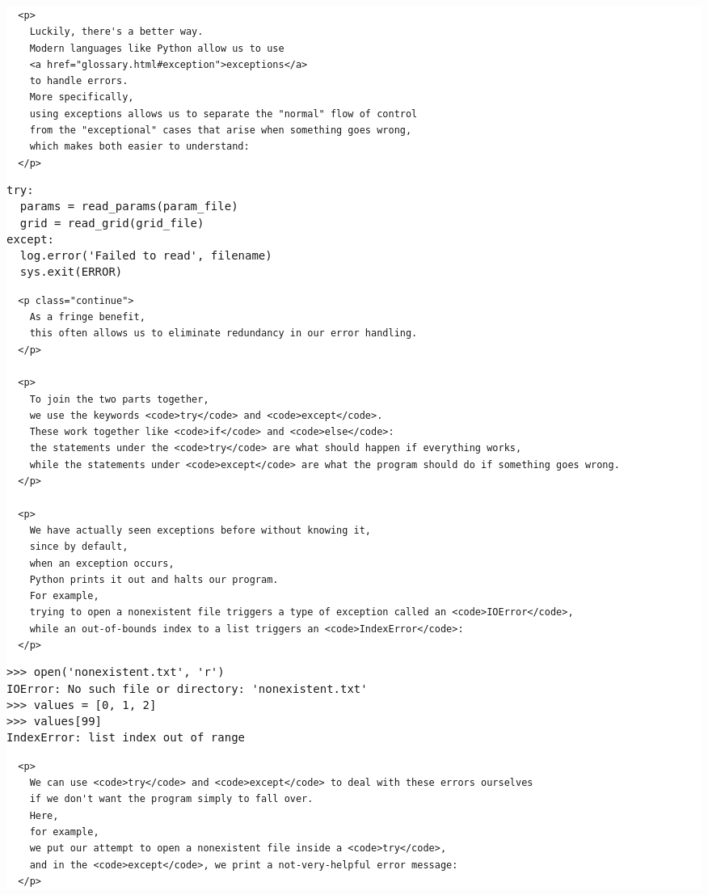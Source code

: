       <p>
        Luckily, there's a better way.
        Modern languages like Python allow us to use
        <a href="glossary.html#exception">exceptions</a>
        to handle errors.
        More specifically,
        using exceptions allows us to separate the "normal" flow of control
        from the "exceptional" cases that arise when something goes wrong,
        which makes both easier to understand:
      </p>

<pre>
try:
  params = read_params(param_file)
  grid = read_grid(grid_file)
except:
  log.error('Failed to read', filename)
  sys.exit(ERROR)
</pre>

      <p class="continue">
        As a fringe benefit,
        this often allows us to eliminate redundancy in our error handling.
      </p>

      <p>
        To join the two parts together,
        we use the keywords <code>try</code> and <code>except</code>.
        These work together like <code>if</code> and <code>else</code>:
        the statements under the <code>try</code> are what should happen if everything works,
        while the statements under <code>except</code> are what the program should do if something goes wrong.
      </p>

      <p>
        We have actually seen exceptions before without knowing it,
        since by default,
        when an exception occurs,
        Python prints it out and halts our program.
        For example,
        trying to open a nonexistent file triggers a type of exception called an <code>IOError</code>,
        while an out-of-bounds index to a list triggers an <code>IndexError</code>:
      </p>

<pre>
&gt;&gt;&gt; <span class="in">open('nonexistent.txt', 'r')</span>
<span class="err">IOError: No such file or directory: 'nonexistent.txt'</span>
&gt;&gt;&gt; <span class="in">values = [0, 1, 2]</span>
&gt;&gt;&gt; <span class="in">values[99]</span>
<span class="err">IndexError: list index out of range</span>
</pre>

      <p>
        We can use <code>try</code> and <code>except</code> to deal with these errors ourselves
        if we don't want the program simply to fall over.
        Here,
        for example,
        we put our attempt to open a nonexistent file inside a <code>try</code>,
        and in the <code>except</code>, we print a not-very-helpful error message:
      </p>

